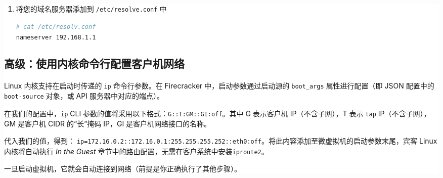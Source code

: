1. 将您的域名服务器添加到 `/etc/resolve.conf` 中

   ```bash
   # cat /etc/resolv.conf
   nameserver 192.168.1.1
   ```

## 高级：使用内核命令行配置客户机网络

Linux 内核支持在启动时传递的 `ip` 命令行参数。在 Firecracker 中，启动参数通过启动源的 `boot_args` 属性进行配置（即 JSON 配置中的 `boot-source` 对象，或 API 服务器中对应的端点）。

在我们的配置中，`ip` CLI 参数的值将采用以下格式：`G::T:GM::GI:off`。其中 G 表示客户机 IP（不含子网），T 表示 `tap` IP（不含子网），GM 是客户机 CIDR 的“长”掩码 IP，GI 是客户机网络接口的名称。

代入我们的值，得到：
`ip=172.16.0.2::172.16.0.1:255.255.255.252::eth0:off`。将此内容添加至微虚拟机的启动参数末尾，宾客 Linux 内核将自动执行 _In the Guest_ 章节中的路由配置，无需在客户系统中安装`iproute2`。

一旦启动虚拟机，它就会自动连接到网络（前提是你正确执行了其他步骤）。
